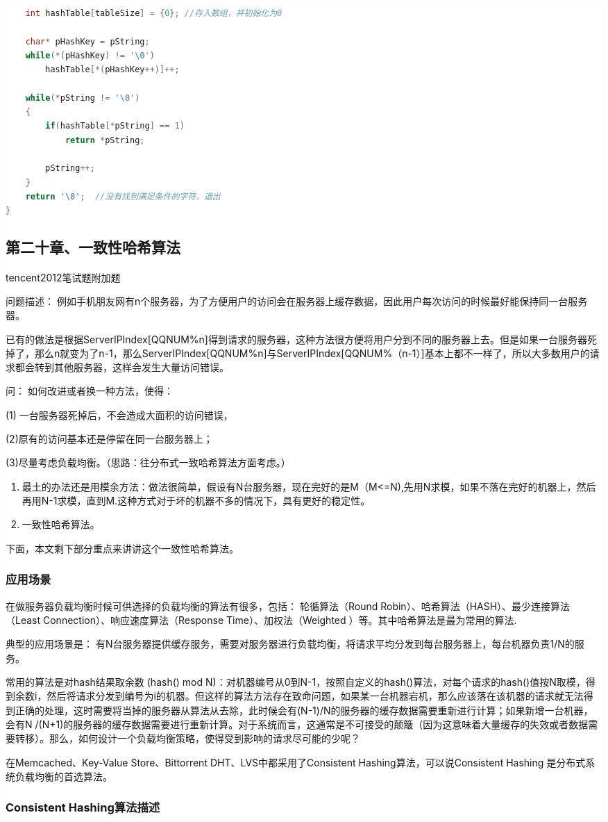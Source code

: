 ```cpp
    int hashTable[tableSize] = {0}; //存入数组，并初始化为0  
      
    char* pHashKey = pString;  
    while(*(pHashKey) != '\0')  
        hashTable[*(pHashKey++)]++;  
      
    while(*pString != '\0')  
    {  
        if(hashTable[*pString] == 1)  
            return *pString;  
          
        pString++;  
    }  
    return '\0';  //没有找到满足条件的字符，退出  
} 
```
## 第二十章、一致性哈希算法

tencent2012笔试题附加题

问题描述： 例如手机朋友网有n个服务器，为了方便用户的访问会在服务器上缓存数据，因此用户每次访问的时候最好能保持同一台服务器。

已有的做法是根据ServerIPIndex[QQNUM%n]得到请求的服务器，这种方法很方便将用户分到不同的服务器上去。但是如果一台服务器死掉了，那么n就变为了n-1，那么ServerIPIndex[QQNUM%n]与ServerIPIndex[QQNUM%（n-1）]基本上都不一样了，所以大多数用户的请求都会转到其他服务器，这样会发生大量访问错误。

问： 如何改进或者换一种方法，使得：

(1) 一台服务器死掉后，不会造成大面积的访问错误，

(2)原有的访问基本还是停留在同一台服务器上；

(3)尽量考虑负载均衡。（思路：往分布式一致哈希算法方面考虑。）

1. 最土的办法还是用模余方法：做法很简单，假设有N台服务器，现在完好的是M（M<=N),先用N求模，如果不落在完好的机器上，然后再用N-1求模，直到M.这种方式对于坏的机器不多的情况下，具有更好的稳定性。

2. 一致性哈希算法。

下面，本文剩下部分重点来讲讲这个一致性哈希算法。

### 应用场景
    
在做服务器负载均衡时候可供选择的负载均衡的算法有很多，包括：  轮循算法（Round Robin）、哈希算法（HASH）、最少连接算法（Least Connection）、响应速度算法（Response Time）、加权法（Weighted ）等。其中哈希算法是最为常用的算法.

典型的应用场景是： 有N台服务器提供缓存服务，需要对服务器进行负载均衡，将请求平均分发到每台服务器上，每台机器负责1/N的服务。

常用的算法是对hash结果取余数 (hash() mod N)：对机器编号从0到N-1，按照自定义的hash()算法，对每个请求的hash()值按N取模，得到余数i，然后将请求分发到编号为i的机器。但这样的算法方法存在致命问题，如果某一台机器宕机，那么应该落在该机器的请求就无法得到正确的处理，这时需要将当掉的服务器从算法从去除，此时候会有(N-1)/N的服务器的缓存数据需要重新进行计算；如果新增一台机器，会有N /(N+1)的服务器的缓存数据需要进行重新计算。对于系统而言，这通常是不可接受的颠簸（因为这意味着大量缓存的失效或者数据需要转移）。那么，如何设计一个负载均衡策略，使得受到影响的请求尽可能的少呢？

在Memcached、Key-Value Store、Bittorrent DHT、LVS中都采用了Consistent Hashing算法，可以说Consistent Hashing 是分布式系统负载均衡的首选算法。
### Consistent Hashing算法描述
